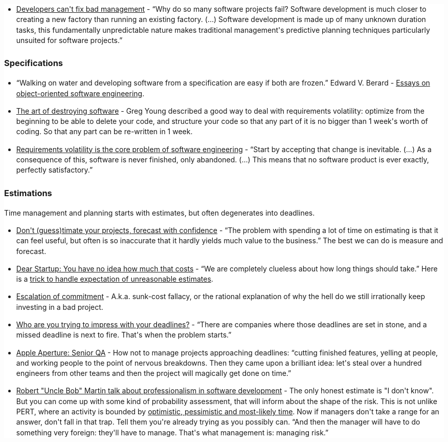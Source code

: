 - [Developers can't fix bad management](https://iism.org/article/developers-can-t-fix-bad-management-57) - “Why do so many software projects fail? Software development is much closer to creating a new factory than running an existing factory. (…) Software development is made up of many unknown duration tasks, this fundamentally unpredictable nature makes traditional management's predictive planning techniques particularly unsuited for software projects.”

### Specifications

- “Walking on water and developing software from a specification are easy if both are frozen.” Edward V. Berard - [Essays on object-oriented software engineering](https://www.amazon.com/dp/0132888955?&linkCode=ll1&tag=kevideld-20&linkId=559e579e5b00fde12559bbbb91ec1b95&language=en_US&ref_=as_li_ss_tl).

- [The art of destroying software](https://www.youtube.com/watch?v=Ed94CfxgsCA) - Greg Young described a good way to deal with requirements volatility: optimize from the beginning to be able to delete your code, and structure your code so that any part of it is no bigger than 1 week's worth of coding. So that any part can be re-written in 1 week.

- [Requirements volatility is the core problem of software engineering](https://stackoverflow.blog/2020/02/20/requirements-volatility-is-the-core-problem-of-software-engineering/) - “Start by accepting that change is inevitable. (…) As a consequence of this, software is never finished, only abandoned. (…) This means that no software product is ever exactly, perfectly satisfactory.”

### Estimations

Time management and planning starts with estimates, but often degenerates into deadlines.

- [Don't (guess)timate your projects, forecast with confidence](https://www.reaktor.com/blog/forecasting-method/) - “The problem with spending a lot of time on estimating is that it can feel useful, but often is so inaccurate that it hardly yields much value to the business.” The best we can do is measure and forecast.

- [Dear Startup: You have no idea how much that costs](http://kyleprifogle.com/dear-startup/) - “We are completely clueless about how long things should take.” Here is a [trick to handle expectation of unreasonable estimates](https://news.ycombinator.com/item?id=21069178).

- [Escalation of commitment](https://en.wikipedia.org/wiki/Escalation_of_commitment) - A.k.a. sunk-cost fallacy, or the rational explanation of why the hell do we still irrationally keep investing in a bad project.

- [Who are you trying to impress with your deadlines?](https://archive.ph/9Hq7N) - “There are companies where those deadlines are set in stone, and a missed deadline is next to fire. That's when the problem starts.”

- [Apple Aperture: Senior QA](https://techreflect.net/2019/12/10/aperture-senior-qa-2004-2005/) - How not to manage projects approaching deadlines: “cutting finished features, yelling at people, and working people to the point of nervous breakdowns. Then they came upon a brilliant idea: let's steal over a hundred engineers from other teams and then the project will magically get done on time.”

- [Robert "Uncle Bob" Martin talk about professionalism in software development](https://youtu.be/LmRl0D-RkPU?t=3202) - The only honest estimate is "I don't know". But you can come up with some kind of probability assessment, that will inform about the shape of the risk. This is not unlike PERT, where an activity is bounded by [optimistic, pessimistic and most-likely time](https://en.wikipedia.org/wiki/Program_evaluation_and_review_technique#Time). Now if managers don't take a range for an answer, don't fall in that trap. Tell them you're already trying as you possibly can. “And then the manager will have to do something very foreign: they'll have to manage. That's what management is: managing risk.”
